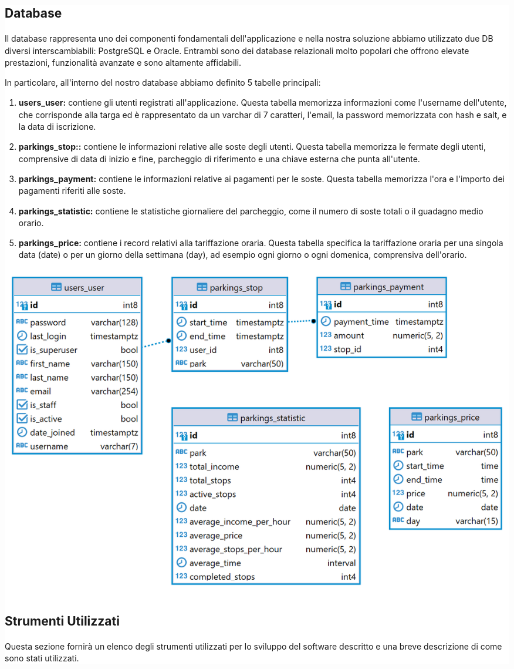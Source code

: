 ## Database
Il database rappresenta uno dei componenti fondamentali dell'applicazione e nella nostra soluzione abbiamo utilizzato due DB diversi interscambiabili: PostgreSQL e Oracle. Entrambi sono dei database relazionali molto popolari che offrono elevate prestazioni, funzionalità avanzate e sono altamente affidabili.

In particolare, all'interno del nostro database abbiamo definito 5 tabelle principali:

1.  **users_user:** contiene gli utenti registrati all'applicazione. Questa tabella memorizza informazioni come l'username dell'utente, che corrisponde alla targa ed è rappresentato da un varchar di 7 caratteri, l'email, la password memorizzata con hash e salt, e la data di iscrizione.

2.  **parkings_stop::** contiene le informazioni relative alle soste degli utenti. Questa tabella memorizza le fermate degli utenti, comprensive di data di inizio e fine, parcheggio di riferimento e una chiave esterna che punta all'utente.

3.  **parkings_payment:** contiene le informazioni relative ai pagamenti per le soste. Questa tabella memorizza l'ora e l'importo dei pagamenti riferiti alle soste.

4.  **parkings_statistic:** contiene le statistiche giornaliere del parcheggio, come il numero di soste totali o il guadagno medio orario.

5.  **parkings_price:** contiene i record relativi alla tariffazione oraria. Questa tabella specifica la tariffazione oraria per una singola data (date) o per un giorno della settimana (day), ad esempio ogni giorno o ogni domenica, comprensiva dell'orario.

![ ](other/src/django_db.png)
## Strumenti Utilizzati
Questa sezione fornirà un elenco degli strumenti utilizzati per lo sviluppo del software descritto e una breve descrizione di come sono stati utilizzati.
